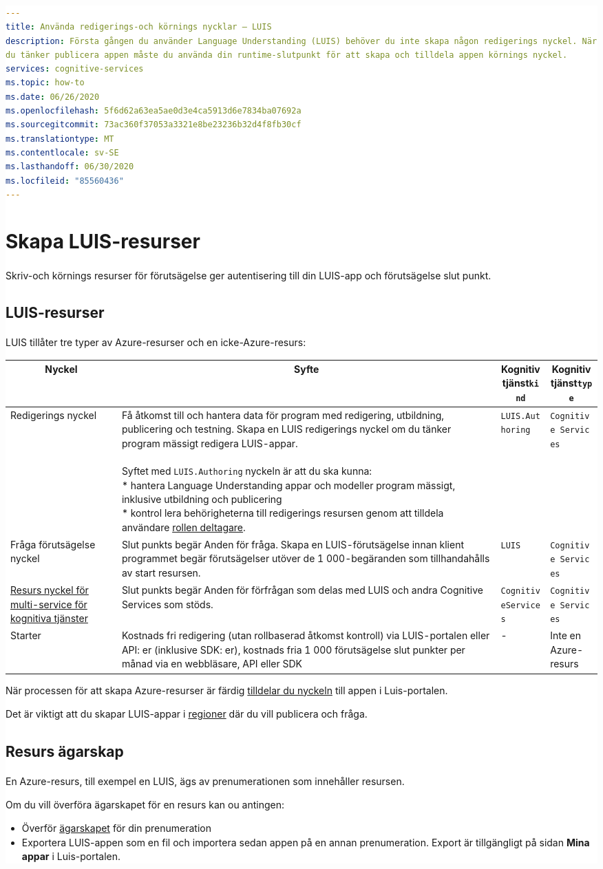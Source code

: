 ```yaml
---
title: Använda redigerings-och körnings nycklar – LUIS
description: Första gången du använder Language Understanding (LUIS) behöver du inte skapa någon redigerings nyckel. När du tänker publicera appen måste du använda din runtime-slutpunkt för att skapa och tilldela appen körnings nyckel.
services: cognitive-services
ms.topic: how-to
ms.date: 06/26/2020
ms.openlocfilehash: 5f6d62a63ea5ae0d3e4ca5913d6e7834ba07692a
ms.sourcegitcommit: 73ac360f37053a3321e8be23236b32d4f8fb30cf
ms.translationtype: MT
ms.contentlocale: sv-SE
ms.lasthandoff: 06/30/2020
ms.locfileid: "85560436"
---
```

# <a name="create-luis-resources"></a>Skapa LUIS-resurser

Skriv-och körnings resurser för förutsägelse ger autentisering till din LUIS-app och förutsägelse slut punkt.

<a name="programmatic-key" ></a>
<a name="endpoint-key"></a>
<a name="authoring-key"></a>

## <a name="luis-resources"></a>LUIS-resurser

LUIS tillåter tre typer av Azure-resurser och en icke-Azure-resurs:

|Nyckel|Syfte|Kognitiv tjänst`kind`|Kognitiv tjänst`type`|
|--|--|--|--|
|Redigerings nyckel|Få åtkomst till och hantera data för program med redigering, utbildning, publicering och testning. Skapa en LUIS redigerings nyckel om du tänker program mässigt redigera LUIS-appar.<br><br>Syftet med `LUIS.Authoring` nyckeln är att du ska kunna:<br>* hantera Language Understanding appar och modeller program mässigt, inklusive utbildning och publicering<br> * kontrol lera behörigheterna till redigerings resursen genom att tilldela användare [rollen deltagare](#contributions-from-other-authors).|`LUIS.Authoring`|`Cognitive Services`|
|Fråga förutsägelse nyckel| Slut punkts begär Anden för fråga. Skapa en LUIS-förutsägelse innan klient programmet begär förutsägelser utöver de 1 000-begäranden som tillhandahålls av start resursen. |`LUIS`|`Cognitive Services`|
|[Resurs nyckel för multi-service för kognitiva tjänster](../cognitive-services-apis-create-account-cli.md?tabs=windows#create-a-cognitive-services-resource)|Slut punkts begär Anden för förfrågan som delas med LUIS och andra Cognitive Services som stöds.|`CognitiveServices`|`Cognitive Services`|
|Starter|Kostnads fri redigering (utan rollbaserad åtkomst kontroll) via LUIS-portalen eller API: er (inklusive SDK: er), kostnads fria 1 000 förutsägelse slut punkter per månad via en webbläsare, API eller SDK|-|Inte en Azure-resurs|

När processen för att skapa Azure-resurser är färdig [tilldelar du nyckeln](#assign-a-resource-to-an-app) till appen i Luis-portalen.

Det är viktigt att du skapar LUIS-appar i [regioner](luis-reference-regions.md#publishing-regions) där du vill publicera och fråga.

## <a name="resource-ownership"></a>Resurs ägarskap

En Azure-resurs, till exempel en LUIS, ägs av prenumerationen som innehåller resursen.

Om du vill överföra ägarskapet för en resurs kan ou antingen:
* Överför [ägarskapet](../../cost-management-billing/manage/billing-subscription-transfer.md) för din prenumeration
* Exportera LUIS-appen som en fil och importera sedan appen på en annan prenumeration. Export är tillgängligt på sidan **Mina appar** i Luis-portalen.
